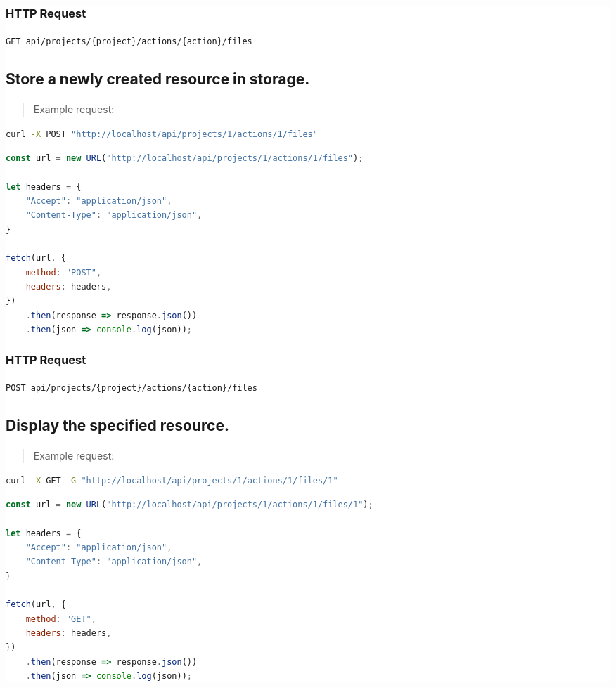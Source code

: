 ### HTTP Request
`GET api/projects/{project}/actions/{action}/files`





## Store a newly created resource in storage.

> Example request:

```bash
curl -X POST "http://localhost/api/projects/1/actions/1/files" 
```

```javascript
const url = new URL("http://localhost/api/projects/1/actions/1/files");

let headers = {
    "Accept": "application/json",
    "Content-Type": "application/json",
}

fetch(url, {
    method: "POST",
    headers: headers,
})
    .then(response => response.json())
    .then(json => console.log(json));
```



### HTTP Request
`POST api/projects/{project}/actions/{action}/files`





## Display the specified resource.

> Example request:

```bash
curl -X GET -G "http://localhost/api/projects/1/actions/1/files/1" 
```

```javascript
const url = new URL("http://localhost/api/projects/1/actions/1/files/1");

let headers = {
    "Accept": "application/json",
    "Content-Type": "application/json",
}

fetch(url, {
    method: "GET",
    headers: headers,
})
    .then(response => response.json())
    .then(json => console.log(json));
```
